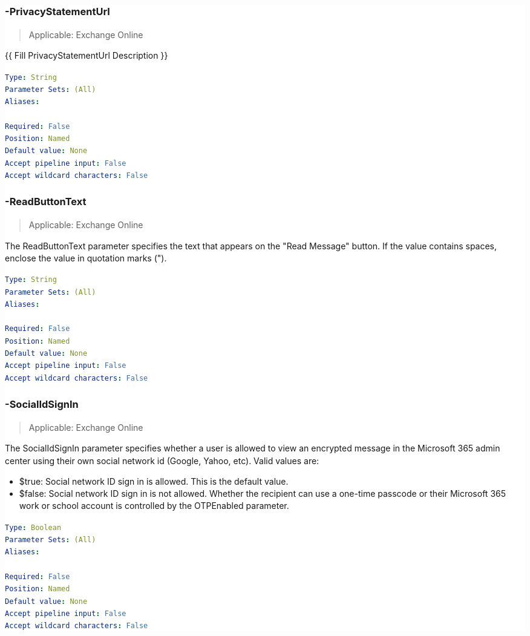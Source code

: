 ### -PrivacyStatementUrl

> Applicable: Exchange Online

{{ Fill PrivacyStatementUrl Description }}

```yaml
Type: String
Parameter Sets: (All)
Aliases:

Required: False
Position: Named
Default value: None
Accept pipeline input: False
Accept wildcard characters: False
```

### -ReadButtonText

> Applicable: Exchange Online

The ReadButtonText parameter specifies the text that appears on the "Read Message" button. If the value contains spaces, enclose the value in quotation marks (").

```yaml
Type: String
Parameter Sets: (All)
Aliases:

Required: False
Position: Named
Default value: None
Accept pipeline input: False
Accept wildcard characters: False
```

### -SocialIdSignIn

> Applicable: Exchange Online

The SocialIdSignIn parameter specifies whether a user is allowed to view an encrypted message in the Microsoft 365 admin center using their own social network id (Google, Yahoo, etc). Valid values are:

- $true: Social network ID sign in is allowed. This is the default value.
- $false: Social network ID sign in is not allowed. Whether the recipient can use a one-time passcode or their Microsoft 365 work or school account is controlled by the OTPEnabled parameter.

```yaml
Type: Boolean
Parameter Sets: (All)
Aliases:

Required: False
Position: Named
Default value: None
Accept pipeline input: False
Accept wildcard characters: False
```
